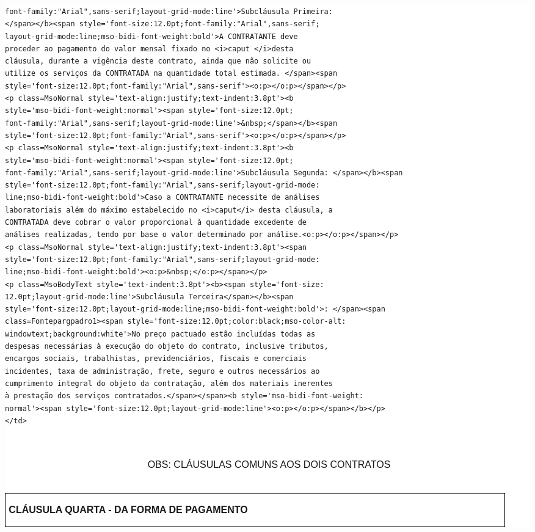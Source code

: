     font-family:"Arial",sans-serif;layout-grid-mode:line'>Subcláusula Primeira:
    </span></b><span style='font-size:12.0pt;font-family:"Arial",sans-serif;
    layout-grid-mode:line;mso-bidi-font-weight:bold'>A CONTRATANTE deve
    proceder ao pagamento do valor mensal fixado no <i>caput </i>desta
    cláusula, durante a vigência deste contrato, ainda que não solicite ou
    utilize os serviços da CONTRATADA na quantidade total estimada. </span><span
    style='font-size:12.0pt;font-family:"Arial",sans-serif'><o:p></o:p></span></p>
    <p class=MsoNormal style='text-align:justify;text-indent:3.8pt'><b
    style='mso-bidi-font-weight:normal'><span style='font-size:12.0pt;
    font-family:"Arial",sans-serif;layout-grid-mode:line'>&nbsp;</span></b><span
    style='font-size:12.0pt;font-family:"Arial",sans-serif'><o:p></o:p></span></p>
    <p class=MsoNormal style='text-align:justify;text-indent:3.8pt'><b
    style='mso-bidi-font-weight:normal'><span style='font-size:12.0pt;
    font-family:"Arial",sans-serif;layout-grid-mode:line'>Subcláusula Segunda: </span></b><span
    style='font-size:12.0pt;font-family:"Arial",sans-serif;layout-grid-mode:
    line;mso-bidi-font-weight:bold'>Caso a CONTRATANTE necessite de análises
    laboratoriais além do máximo estabelecido no <i>caput</i> desta cláusula, a
    CONTRATADA deve cobrar o valor proporcional à quantidade excedente de
    análises realizadas, tendo por base o valor determinado por análise.<o:p></o:p></span></p>
    <p class=MsoNormal style='text-align:justify;text-indent:3.8pt'><span
    style='font-size:12.0pt;font-family:"Arial",sans-serif;layout-grid-mode:
    line;mso-bidi-font-weight:bold'><o:p>&nbsp;</o:p></span></p>
    <p class=MsoBodyText style='text-indent:3.8pt'><b><span style='font-size:
    12.0pt;layout-grid-mode:line'>Subcláusula Terceira</span></b><span
    style='font-size:12.0pt;layout-grid-mode:line;mso-bidi-font-weight:bold'>: </span><span
    class=Fontepargpadro1><span style='font-size:12.0pt;color:black;mso-color-alt:
    windowtext;background:white'>No preço pactuado estão incluídas todas as
    despesas necessárias à execução do objeto do contrato, inclusive tributos,
    encargos sociais, trabalhistas, previdenciários, fiscais e comerciais
    incidentes, taxa de administração, frete, seguro e outros necessários ao
    cumprimento integral do objeto da contratação, além dos materiais inerentes
    à prestação dos serviços contratados.</span></span><b style='mso-bidi-font-weight:
    normal'><span style='font-size:12.0pt;layout-grid-mode:line'><o:p></o:p></span></b></p>
    </td>
   </tr>
   <![if !supportMisalignedColumns]>
   <tr height=0>
    <td width=359 style='border:none'></td>
    <td width=3 style='border:none'></td>
    <td width=387 style='border:none'></td>
    <td width=0 style='border:none'></td>
   </tr>
   <![endif]>
  </table>
  <p class=MsoNormal style='text-align:justify;text-indent:3.8pt;mso-pagination:
  none'><span style='font-size:12.0pt;font-family:"Arial",sans-serif'><o:p>&nbsp;</o:p></span></p>
  <p class=MsoNormal align=center style='text-align:center;text-indent:3.8pt;
  mso-pagination:none'><span style='font-size:12.0pt;font-family:"Arial",sans-serif'>OBS:
  CLÁUSULAS COMUNS AOS DOIS CONTRATOS<o:p></o:p></span></p>
  <p class=estilo1 align=center style='margin:0cm;margin-bottom:.0001pt;
  text-align:center;text-indent:3.8pt'><b style='mso-bidi-font-weight:normal'><span
  style='font-family:"Arial",sans-serif'><o:p>&nbsp;</o:p></span></b></p>
  </td>
 </tr>
 <tr style='mso-yfti-irow:1;mso-yfti-lastrow:yes'>
  <td width=662 valign=top style='width:496.5pt;padding:0cm 5.4pt 0cm 5.4pt'>
  <div style='mso-element:para-border-div;border:solid windowtext 1.0pt;
  mso-border-alt:solid windowtext .5pt;padding:1.0pt 4.0pt 1.0pt 4.0pt;
  margin-left:0cm;margin-right:30.55pt'>
  <p class=MsoNormal style='text-align:justify;border:none;mso-border-alt:solid windowtext .5pt;
  padding:0cm;mso-padding-alt:1.0pt 4.0pt 1.0pt 4.0pt'><b style='mso-bidi-font-weight:
  normal'><span style='font-size:12.0pt;font-family:"Arial",sans-serif;
  layout-grid-mode:line'>CLÁUSULA QUARTA - DA FORMA DE PAGAMENTO<o:p></o:p></span></b></p>
  </div>